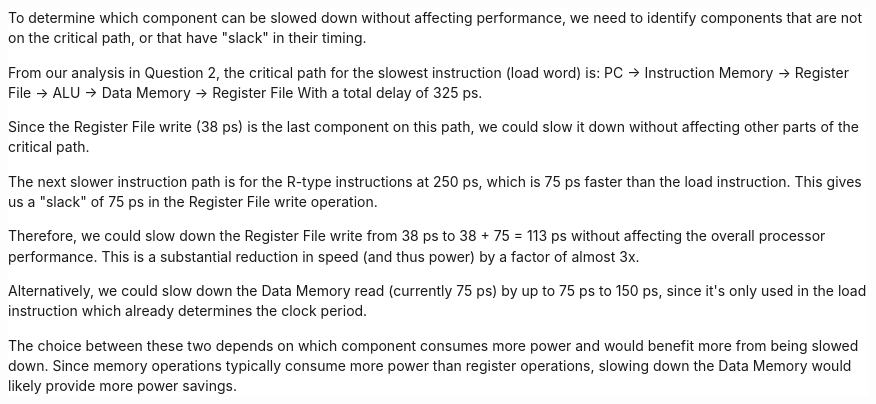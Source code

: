To determine which component can be slowed down without affecting performance, we need to identify components that are not on the critical path, or that have "slack" in their timing.

From our analysis in Question 2, the critical path for the slowest instruction (load word) is:
PC → Instruction Memory → Register File → ALU → Data Memory → Register File
With a total delay of 325 ps.

Since the Register File write (38 ps) is the last component on this path, we could slow it down without affecting other parts of the critical path. 

The next slower instruction path is for the R-type instructions at 250 ps, which is 75 ps faster than the load instruction. This gives us a "slack" of 75 ps in the Register File write operation.

Therefore, we could slow down the Register File write from 38 ps to 38 + 75 = 113 ps without affecting the overall processor performance. This is a substantial reduction in speed (and thus power) by a factor of almost 3x.

Alternatively, we could slow down the Data Memory read (currently 75 ps) by up to 75 ps to 150 ps, since it's only used in the load instruction which already determines the clock period.

The choice between these two depends on which component consumes more power and would benefit more from being slowed down. Since memory operations typically consume more power than register operations, slowing down the Data Memory would likely provide more power savings.
